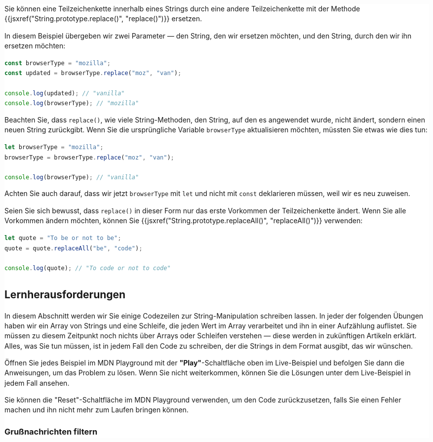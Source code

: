 Sie können eine Teilzeichenkette innerhalb eines Strings durch eine andere Teilzeichenkette mit der Methode {{jsxref("String.prototype.replace()", "replace()")}} ersetzen.

In diesem Beispiel übergeben wir zwei Parameter — den String, den wir ersetzen möchten, und den String, durch den wir ihn ersetzen möchten:

```js
const browserType = "mozilla";
const updated = browserType.replace("moz", "van");

console.log(updated); // "vanilla"
console.log(browserType); // "mozilla"
```

Beachten Sie, dass `replace()`, wie viele String-Methoden, den String, auf den es angewendet wurde, nicht ändert, sondern einen neuen String zurückgibt. Wenn Sie die ursprüngliche Variable `browserType` aktualisieren möchten, müssten Sie etwas wie dies tun:

```js
let browserType = "mozilla";
browserType = browserType.replace("moz", "van");

console.log(browserType); // "vanilla"
```

Achten Sie auch darauf, dass wir jetzt `browserType` mit `let` und nicht mit `const` deklarieren müssen, weil wir es neu zuweisen.

Seien Sie sich bewusst, dass `replace()` in dieser Form nur das erste Vorkommen der Teilzeichenkette ändert. Wenn Sie alle Vorkommen ändern möchten, können Sie {{jsxref("String.prototype.replaceAll()", "replaceAll()")}} verwenden:

```js
let quote = "To be or not to be";
quote = quote.replaceAll("be", "code");

console.log(quote); // "To code or not to code"
```

## Lernherausforderungen

In diesem Abschnitt werden wir Sie einige Codezeilen zur String-Manipulation schreiben lassen. In jeder der folgenden Übungen haben wir ein Array von Strings und eine Schleife, die jeden Wert im Array verarbeitet und ihn in einer Aufzählung auflistet. Sie müssen zu diesem Zeitpunkt noch nichts über Arrays oder Schleifen verstehen — diese werden in zukünftigen Artikeln erklärt. Alles, was Sie tun müssen, ist in jedem Fall den Code zu schreiben, der die Strings in dem Format ausgibt, das wir wünschen.

Öffnen Sie jedes Beispiel im MDN Playground mit der **"Play"**-Schaltfläche oben im Live-Beispiel und befolgen Sie dann die Anweisungen, um das Problem zu lösen. Wenn Sie nicht weiterkommen, können Sie die Lösungen unter dem Live-Beispiel in jedem Fall ansehen.

Sie können die "Reset"-Schaltfläche im MDN Playground verwenden, um den Code zurückzusetzen, falls Sie einen Fehler machen und ihn nicht mehr zum Laufen bringen können.

### Grußnachrichten filtern
